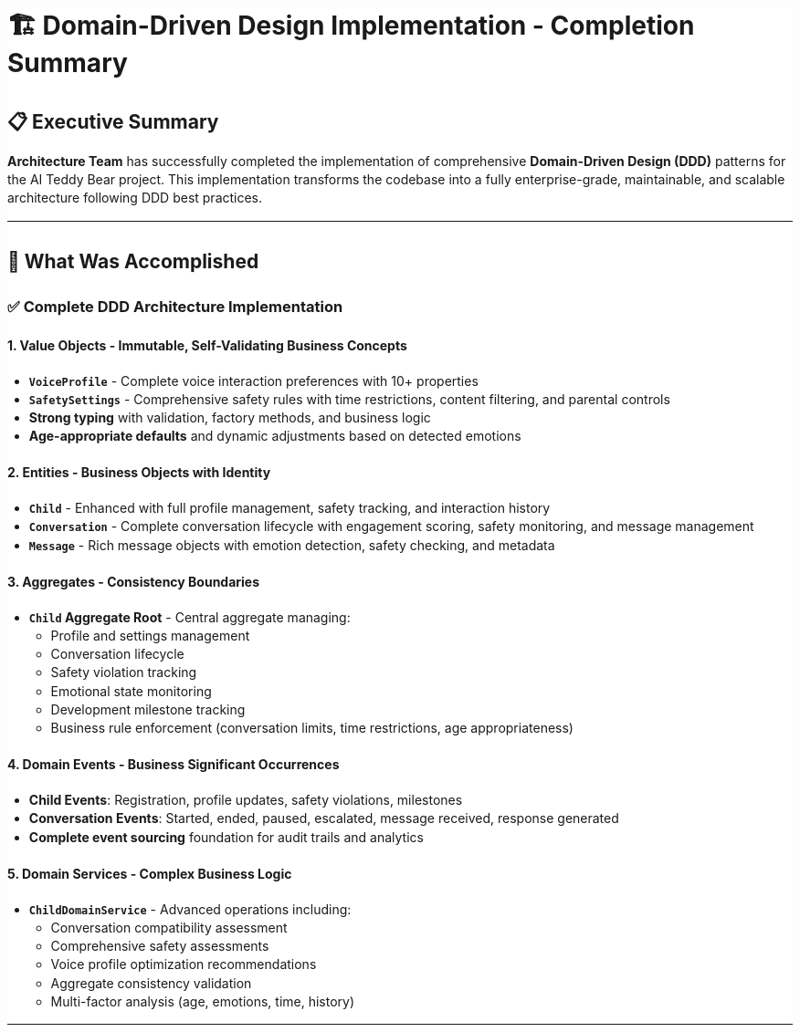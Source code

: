 # 🏗️ Domain-Driven Design Implementation - Completion Summary

## 📋 Executive Summary

**Architecture Team** has successfully completed the implementation of comprehensive **Domain-Driven Design (DDD)** patterns for the AI Teddy Bear project. This implementation transforms the codebase into a fully enterprise-grade, maintainable, and scalable architecture following DDD best practices.

---

## 🎯 What Was Accomplished

### ✅ Complete DDD Architecture Implementation

#### 1. **Value Objects** - Immutable, Self-Validating Business Concepts
- **`VoiceProfile`** - Complete voice interaction preferences with 10+ properties
- **`SafetySettings`** - Comprehensive safety rules with time restrictions, content filtering, and parental controls
- **Strong typing** with validation, factory methods, and business logic
- **Age-appropriate defaults** and dynamic adjustments based on detected emotions

#### 2. **Entities** - Business Objects with Identity
- **`Child`** - Enhanced with full profile management, safety tracking, and interaction history
- **`Conversation`** - Complete conversation lifecycle with engagement scoring, safety monitoring, and message management
- **`Message`** - Rich message objects with emotion detection, safety checking, and metadata

#### 3. **Aggregates** - Consistency Boundaries
- **`Child` Aggregate Root** - Central aggregate managing:
  - Profile and settings management
  - Conversation lifecycle
  - Safety violation tracking
  - Emotional state monitoring
  - Development milestone tracking
  - Business rule enforcement (conversation limits, time restrictions, age appropriateness)

#### 4. **Domain Events** - Business Significant Occurrences
- **Child Events**: Registration, profile updates, safety violations, milestones
- **Conversation Events**: Started, ended, paused, escalated, message received, response generated
- **Complete event sourcing** foundation for audit trails and analytics

#### 5. **Domain Services** - Complex Business Logic
- **`ChildDomainService`** - Advanced operations including:
  - Conversation compatibility assessment
  - Comprehensive safety assessments  
  - Voice profile optimization recommendations
  - Aggregate consistency validation
  - Multi-factor analysis (age, emotions, time, history)

---
